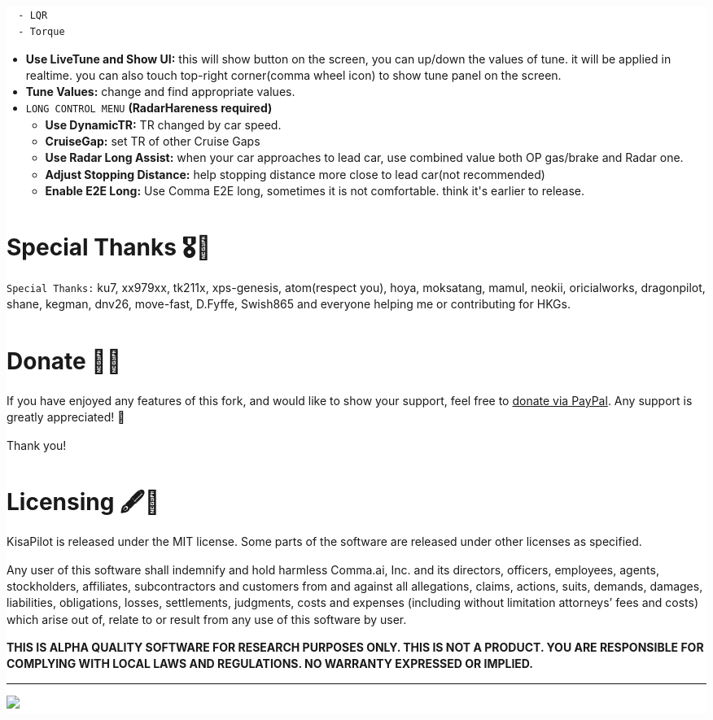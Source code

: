       - LQR
      - Torque
   - **Use LiveTune and Show UI:** this will show button on the screen, you can up/down the values of tune. it will be applied in realtime. you can also touch top-right corner(comma wheel icon) to show tune panel on the screen.
   - **Tune Values:** change and find appropriate values.
   - `LONG CONTROL MENU` **(RadarHareness required)**
      - **Use DynamicTR:** TR changed by car speed.
      - **CruiseGap:** set TR of other Cruise Gaps
      - **Use Radar Long Assist:** when your car approaches to lead car, use combined value both OP gas/brake and Radar one.
      - **Adjust Stopping Distance:** help stopping distance more close to lead car(not recommended)
      - **Enable E2E Long:** Use Comma E2E long, sometimes it is not comfortable. think it's earlier to release.

Special Thanks 🎖️👏
================

`Special Thanks:` ku7, xx979xx, tk211x, xps-genesis, atom(respect you), hoya, moksatang, mamul, neokii, oricialworks, dragonpilot, shane, kegman, dnv26, move-fast, D.Fyffe, Swish865 and everyone helping me or contributing for HKGs.

Donate 🤝💵
================

If you have enjoyed any features of this fork, and would like to show your support, feel free to [donate via PayPal](https://paypal.me/multiKYD). Any support is greatly appreciated! 🙏

Thank you!

Licensing 🖋️📑
================

KisaPilot is released under the MIT license. Some parts of the software are released under other licenses as specified.

Any user of this software shall indemnify and hold harmless Comma.ai, Inc. and its directors, officers, employees, agents, stockholders, affiliates, subcontractors and customers from and against all allegations, claims, actions, suits, demands, damages, liabilities, obligations, losses, settlements, judgments, costs and expenses (including without limitation attorneys’ fees and costs) which arise out of, relate to or result from any use of this software by user.

**THIS IS ALPHA QUALITY SOFTWARE FOR RESEARCH PURPOSES ONLY. THIS IS NOT A PRODUCT.
YOU ARE RESPONSIBLE FOR COMPLYING WITH LOCAL LAWS AND REGULATIONS.
NO WARRANTY EXPRESSED OR IMPLIED.**

---

<img src="https://cdn-images-1.medium.com/max/1600/1*C87EjxGeMPrkTuVRVWVg4w.png" width="225"></img>
